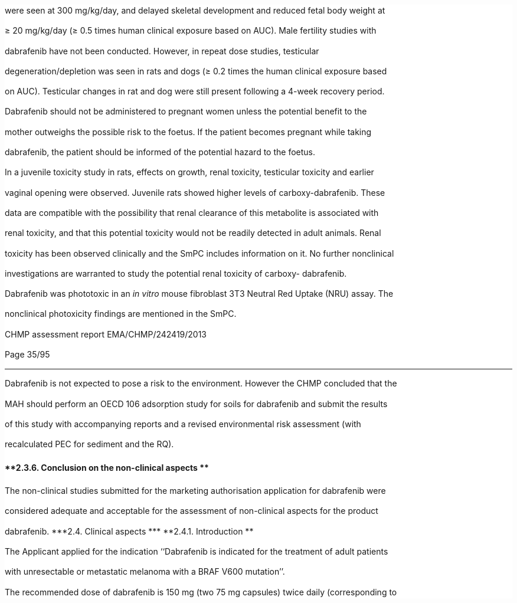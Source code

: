 were seen at 300 mg/kg/day, and delayed skeletal development and reduced fetal body weight at

≥ 20 mg/kg/day (≥ 0.5 times human clinical exposure based on AUC). Male fertility studies with

dabrafenib have not been conducted. However, in repeat dose studies, testicular

degeneration/depletion was seen in rats and dogs (≥ 0.2 times the human clinical exposure based

on AUC). Testicular changes in rat and dog were still present following a 4-week recovery period.

Dabrafenib should not be administered to pregnant women unless the potential benefit to the

mother outweighs the possible risk to the foetus. If the patient becomes pregnant while taking

dabrafenib, the patient should be informed of the potential hazard to the foetus.

In a juvenile toxicity study in rats, effects on growth, renal toxicity, testicular toxicity and earlier

vaginal opening were observed. Juvenile rats showed higher levels of carboxy-dabrafenib. These

data are compatible with the possibility that renal clearance of this metabolite is associated with

renal toxicity, and that this potential toxicity would not be readily detected in adult animals. Renal

toxicity has been observed clinically and the SmPC includes information on it. No further nonclinical

investigations are warranted to study the potential renal toxicity of carboxy- dabrafenib.

Dabrafenib was phototoxic in an *in vitro* mouse fibroblast 3T3 Neutral Red Uptake (NRU) assay. The

nonclinical photoxicity findings are mentioned in the SmPC.

CHMP assessment report
EMA/CHMP/242419/2013

Page 35/95


-----

Dabrafenib is not expected to pose a risk to the environment. However the CHMP concluded that the

MAH should perform an OECD 106 adsorption study for soils for dabrafenib and submit the results

of this study with accompanying reports and a revised environmental risk assessment (with

recalculated PEC for sediment and the RQ).
#### **2.3.6. Conclusion on the non-clinical aspects **

The non-clinical studies submitted for the marketing authorisation application for dabrafenib were

considered adequate and acceptable for the assessment of non-clinical aspects for the product

dabrafenib. ***2.4. Clinical aspects *** **2.4.1. Introduction **

The Applicant applied for the indication ‘‘Dabrafenib is indicated for the treatment of adult patients

with unresectable or metastatic melanoma with a BRAF V600 mutation’’.

The recommended dose of dabrafenib is 150 mg (two 75 mg capsules) twice daily (corresponding to
